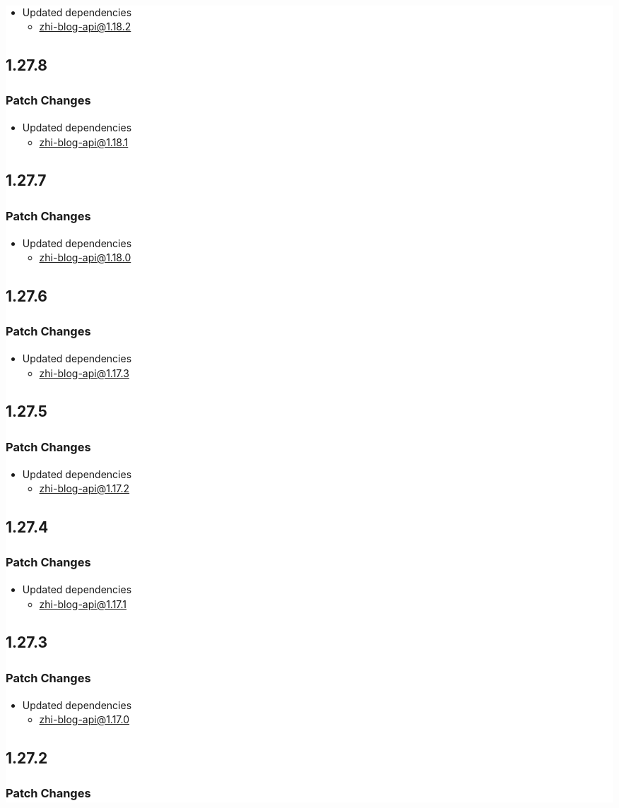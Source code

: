 - Updated dependencies
  - zhi-blog-api@1.18.2

## 1.27.8

### Patch Changes

- Updated dependencies
  - zhi-blog-api@1.18.1

## 1.27.7

### Patch Changes

- Updated dependencies
  - zhi-blog-api@1.18.0

## 1.27.6

### Patch Changes

- Updated dependencies
  - zhi-blog-api@1.17.3

## 1.27.5

### Patch Changes

- Updated dependencies
  - zhi-blog-api@1.17.2

## 1.27.4

### Patch Changes

- Updated dependencies
  - zhi-blog-api@1.17.1

## 1.27.3

### Patch Changes

- Updated dependencies
  - zhi-blog-api@1.17.0

## 1.27.2

### Patch Changes
